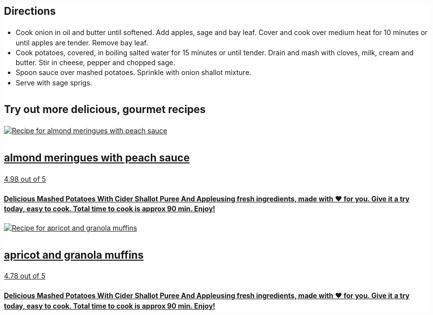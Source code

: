 <h2>Directions</h2>
<ul><li>Cook onion in oil and butter until softened. Add apples, sage and bay leaf. Cover and cook over medium heat for 10 minutes or until apples are tender. Remove bay leaf. </li><li>Cook potatoes, covered, in boiling salted water for 15 minutes or until tender. Drain and mash with cloves, milk, cream and butter. Stir in cheese, pepper and chopped sage. </li><li>Spoon sauce over mashed potatoes. Sprinkle with onion shallot mixture. </li><li>Serve with sage sprigs. </li></ul>

<h2>Try out more delicious, gourmet recipes</h2>
<div class="row listrecent"><div class="col-lg-4 col-md-6 mb-30px card-group">
        <div class="card h-100">
        <div class="maxthumb">
          <a href="almond-meringues-with-peach-sauce" target="_blank">
            <img
            canonical_url="almond-meringues-with-peach-sauce"
            alt="Recipe for  almond meringues with peach sauce"
            class="img-fluid lazyimg"
            src="https://images.pexels.com/photos/7144553/pexels-photo-7144553.jpeg?auto=compress&cs=tinysrgb&h=650&w=940">
          </a>
        </div>
        <a class="text-dark" href="almond-meringues-with-peach-sauce" target="_blank">
        <div class="card-body">
          <h2 class="card-title">
             almond meringues with peach sauce
          </h2>
          <span class="fa fa-star checked"></span>
        <span class="fa fa-star checked"></span>
        <span class="fa fa-star checked"></span>
        <span class="fa fa-star checked"></span>
        <span class="fa fa-star checked"></span> <span>4.98 out of 5</span>
          <h4 class="card-text">
            <div>Delicious Mashed Potatoes With Cider Shallot Puree And Appleusing fresh ingredients, made with ❤️ for you. Give it a try today, easy to cook. Total time to cook is approx 90 min. Enjoy!</div>
          </h4>
        </div>
        </a>
      </div>
      </div><div class="col-lg-4 col-md-6 mb-30px card-group">
        <div class="card h-100">
        <div class="maxthumb">
          <a href="apricot-and-granola-muffins" target="_blank">
            <img
            canonical_url="apricot-and-granola-muffins"
            alt="Recipe for  apricot and granola muffins"
            class="img-fluid lazyimg"
            src="https://images.pexels.com/photos/7911817/pexels-photo-7911817.jpeg?auto=compress&cs=tinysrgb&h=650&w=940">
          </a>
        </div>
        <a class="text-dark" href="apricot-and-granola-muffins" target="_blank">
        <div class="card-body">
          <h2 class="card-title">
             apricot and granola muffins
          </h2>
          <span class="fa fa-star checked"></span>
        <span class="fa fa-star checked"></span>
        <span class="fa fa-star checked"></span>
        <span class="fa fa-star checked"></span>
        <span class="fa fa-star checked"></span> <span>4.78 out of 5</span>
          <h4 class="card-text">
            <div>Delicious Mashed Potatoes With Cider Shallot Puree And Appleusing fresh ingredients, made with ❤️ for you. Give it a try today, easy to cook. Total time to cook is approx 90 min. Enjoy!</div>
          </h4>